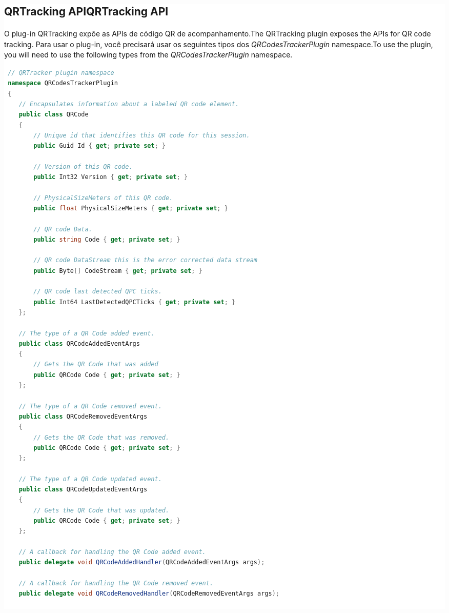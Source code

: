 ## <a name="qrtracking-api"></a><span data-ttu-id="b86b3-144">QRTracking API</span><span class="sxs-lookup"><span data-stu-id="b86b3-144">QRTracking API</span></span>

<span data-ttu-id="b86b3-145">O plug-in QRTracking expõe as APIs de código QR de acompanhamento.</span><span class="sxs-lookup"><span data-stu-id="b86b3-145">The QRTracking plugin exposes the APIs for QR code tracking.</span></span> <span data-ttu-id="b86b3-146">Para usar o plug-in, você precisará usar os seguintes tipos dos *QRCodesTrackerPlugin* namespace.</span><span class="sxs-lookup"><span data-stu-id="b86b3-146">To use the plugin, you will need to use the following types from the *QRCodesTrackerPlugin* namespace.</span></span>

```cs
 // QRTracker plugin namespace
 namespace QRCodesTrackerPlugin
 {
    // Encapsulates information about a labeled QR code element.
    public class QRCode
    {        
        // Unique id that identifies this QR code for this session.
        public Guid Id { get; private set; }
           
        // Version of this QR code.
        public Int32 Version { get; private set; }
        
        // PhysicalSizeMeters of this QR code.
        public float PhysicalSizeMeters { get; private set; }
        
        // QR code Data.
        public string Code { get; private set; }
        
        // QR code DataStream this is the error corrected data stream
        public Byte[] CodeStream { get; private set; }
        
        // QR code last detected QPC ticks.
        public Int64 LastDetectedQPCTicks { get; private set; }
    };
    
    // The type of a QR Code added event.
    public class QRCodeAddedEventArgs
    {   
        // Gets the QR Code that was added
        public QRCode Code { get; private set; }
    };
    
    // The type of a QR Code removed event.
    public class QRCodeRemovedEventArgs
    {
        // Gets the QR Code that was removed.
        public QRCode Code { get; private set; }
    };
    
    // The type of a QR Code updated event.
    public class QRCodeUpdatedEventArgs
    {
        // Gets the QR Code that was updated.
        public QRCode Code { get; private set; }
    };
    
    // A callback for handling the QR Code added event.
    public delegate void QRCodeAddedHandler(QRCodeAddedEventArgs args);
    
    // A callback for handling the QR Code removed event.
    public delegate void QRCodeRemovedHandler(QRCodeRemovedEventArgs args);
    
```